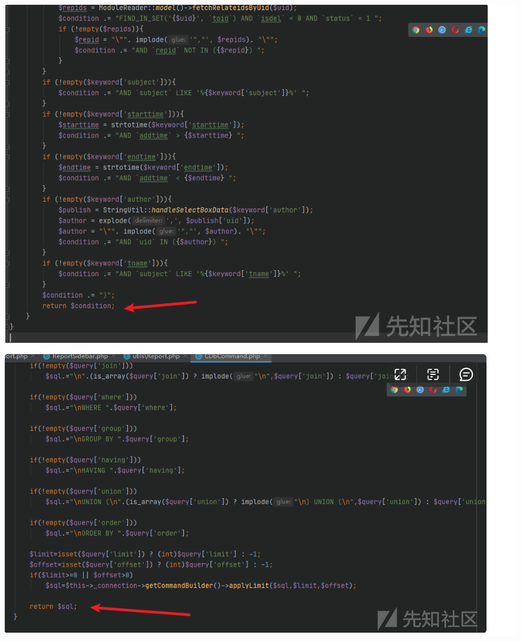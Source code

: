[![](assets/1701222568-29b56b346c35ea409468f65e30491906.png)](https://xzfile.aliyuncs.com/media/upload/picture/20231127111030-8564ce16-8cd2-1.png)

[![](assets/1701222568-796c9b7640d130159afbf80be6bd094b.png)](https://xzfile.aliyuncs.com/media/upload/picture/20231127111037-89ac2ab4-8cd2-1.png)
